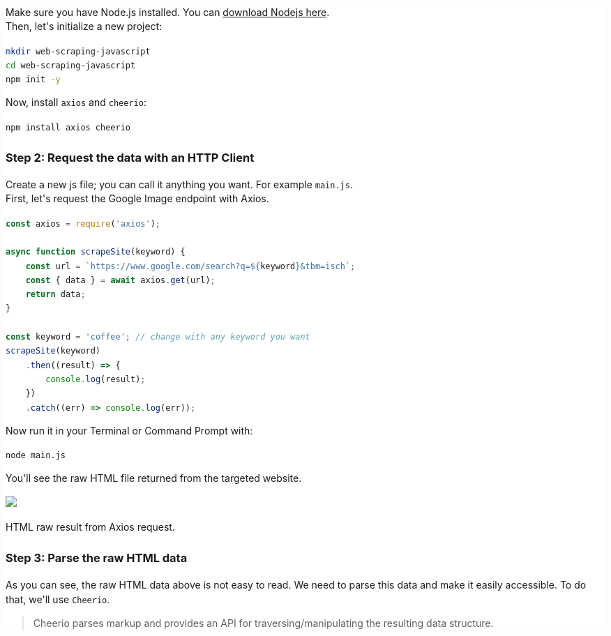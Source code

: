 Make sure you have Node.js installed. You can [download Nodejs here](https://nodejs.org/).  
Then, let's initialize a new project:

```bash
mkdir web-scraping-javascript
cd web-scraping-javascript
npm init -y
```

Now, install `axios` and `cheerio`:

```bash
npm install axios cheerio
```

### Step 2: Request the data with an HTTP Client

Create a new js file; you can call it anything you want. For example `main.js`.  
First, let's request the Google Image endpoint with Axios.

```js
const axios = require('axios');

async function scrapeSite(keyword) {
	const url = `https://www.google.com/search?q=${keyword}&tbm=isch`;
	const { data } = await axios.get(url);
	return data;
}

const keyword = 'coffee'; // change with any keyword you want
scrapeSite(keyword)
	.then((result) => {
		console.log(result);
	})
	.catch((err) => console.log(err));
```

Now run it in your Terminal or Command Prompt with:

```
node main.js
```

You'll see the raw HTML file returned from the targeted website.

![](https://serpapi.com/blog/content/images/2023/10/HTML-raw-result-from-scraping.webp)

HTML raw result from Axios request.

### Step 3: Parse the raw HTML data

As you can see, the raw HTML data above is not easy to read. We need to parse this data and make it easily accessible. To do that, we'll use `Cheerio`.

> Cheerio parses markup and provides an API for traversing/manipulating the resulting data structure.
